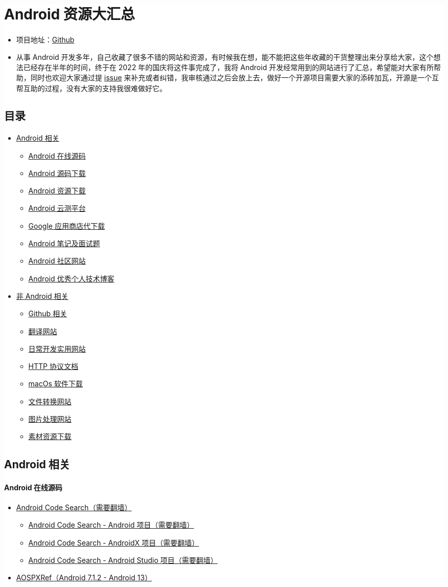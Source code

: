 # Android 资源大汇总

* 项目地址：[Github](https://github.com/getActivity/AndroidIndex)

* 从事 Android 开发多年，自己收藏了很多不错的网站和资源，有时候我在想，能不能把这些年收藏的干货整理出来分享给大家，这个想法已经存在半年的时间，终于在 2022 年的国庆将这件事完成了，我将 Android 开发经常用到的网站进行了汇总，希望能对大家有所帮助，同时也欢迎大家通过提 [issue](https://github.com/getActivity/AndroidIndex/issues/new) 来补充或者纠错，我审核通过之后会放上去，做好一个开源项目需要大家的添砖加瓦，开源是一个互帮互助的过程，没有大家的支持我很难做好它。

## 目录

* [Android 相关](#android-相关)

    * [Android 在线源码](#android-在线源码)

    * [Android 源码下载](#android-源码下载)

    * [Android 资源下载](#android-资源下载)

    * [Android 云测平台](#android-云测平台)

    * [Google 应用商店代下载](#google-应用商店代下载)

    * [Android 笔记及面试题](#android-笔记及面试题)

    * [Android 社区网站](#android-社区网站)

    * [Android 优秀个人技术博客](#android-优秀个人技术博客)

* [非 Android 相关](#非-android-相关)

    * [Github 相关](#github-相关)

    * [翻译网站](#翻译网站)

    * [日常开发实用网站](#日常开发实用网站)

    * [HTTP 协议文档](#http-协议文档)

    * [macOs 软件下载](#macos-软件下载)

    * [文件转换网站](#文件转换网站)

    * [图片处理网站](#图片处理网站)

    * [素材资源下载](#素材资源下载)

## Android 相关

#### Android 在线源码

* [Android Code Search（需要翻墙）](https://cs.android.com/)

    * [Android Code Search - Android 项目（需要翻墙）](https://cs.android.com/android)

    * [Android Code Search - AndroidX 项目（需要翻墙）](https://cs.android.com/androidx)

    * [Android Code Search - Android Studio 项目（需要翻墙）](https://cs.android.com/android-studio)

* [AOSPXRef（Android 7.1.2 - Android 13）](http://aospxref.com/)
